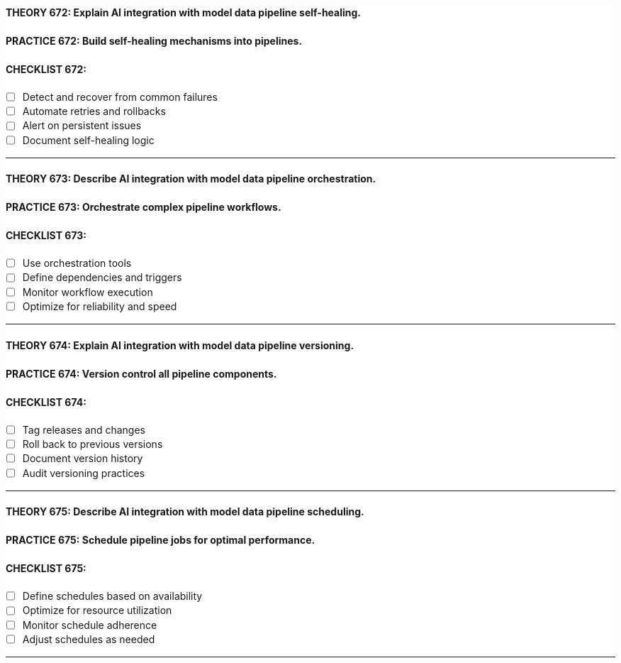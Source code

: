 
#### THEORY 672: Explain AI integration with model data pipeline self-healing.

#### PRACTICE 672: Build self-healing mechanisms into pipelines.

#### CHECKLIST 672:

- [ ] Detect and recover from common failures
- [ ] Automate retries and rollbacks
- [ ] Alert on persistent issues
- [ ] Document self-healing logic

---

#### THEORY 673: Describe AI integration with model data pipeline orchestration.

#### PRACTICE 673: Orchestrate complex pipeline workflows.

#### CHECKLIST 673:

- [ ] Use orchestration tools
- [ ] Define dependencies and triggers
- [ ] Monitor workflow execution
- [ ] Optimize for reliability and speed

---

#### THEORY 674: Explain AI integration with model data pipeline versioning.

#### PRACTICE 674: Version control all pipeline components.

#### CHECKLIST 674:

- [ ] Tag releases and changes
- [ ] Roll back to previous versions
- [ ] Document version history
- [ ] Audit versioning practices

---

#### THEORY 675: Describe AI integration with model data pipeline scheduling.

#### PRACTICE 675: Schedule pipeline jobs for optimal performance.

#### CHECKLIST 675:

- [ ] Define schedules based on availability
- [ ] Optimize for resource utilization
- [ ] Monitor schedule adherence
- [ ] Adjust schedules as needed

---